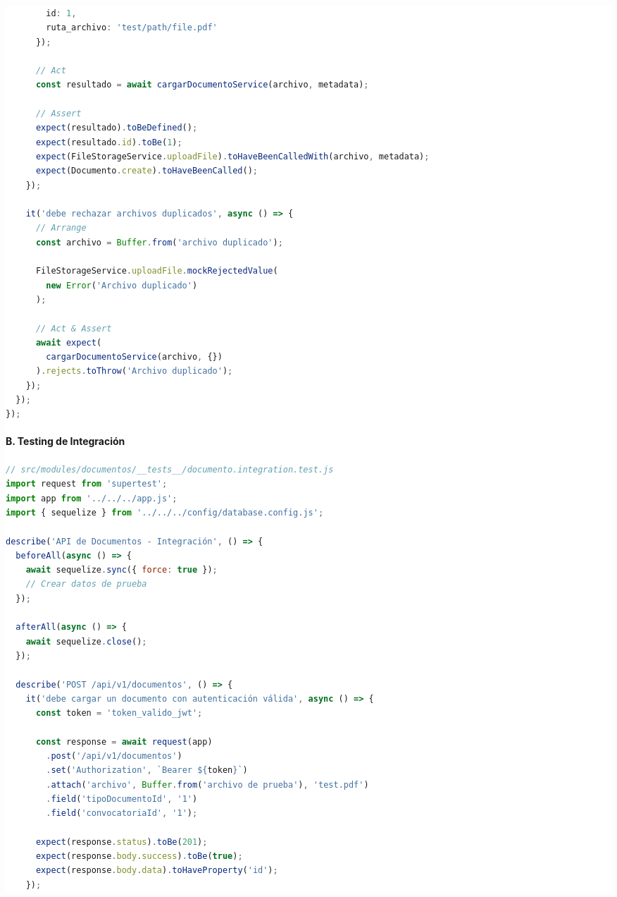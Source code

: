 ```javascript
        id: 1,
        ruta_archivo: 'test/path/file.pdf'
      });
      
      // Act
      const resultado = await cargarDocumentoService(archivo, metadata);
      
      // Assert
      expect(resultado).toBeDefined();
      expect(resultado.id).toBe(1);
      expect(FileStorageService.uploadFile).toHaveBeenCalledWith(archivo, metadata);
      expect(Documento.create).toHaveBeenCalled();
    });
    
    it('debe rechazar archivos duplicados', async () => {
      // Arrange
      const archivo = Buffer.from('archivo duplicado');
      
      FileStorageService.uploadFile.mockRejectedValue(
        new Error('Archivo duplicado')
      );
      
      // Act & Assert
      await expect(
        cargarDocumentoService(archivo, {})
      ).rejects.toThrow('Archivo duplicado');
    });
  });
});
```

#### B. Testing de Integración

```javascript
// src/modules/documentos/__tests__/documento.integration.test.js
import request from 'supertest';
import app from '../../../app.js';
import { sequelize } from '../../../config/database.config.js';

describe('API de Documentos - Integración', () => {
  beforeAll(async () => {
    await sequelize.sync({ force: true });
    // Crear datos de prueba
  });
  
  afterAll(async () => {
    await sequelize.close();
  });
  
  describe('POST /api/v1/documentos', () => {
    it('debe cargar un documento con autenticación válida', async () => {
      const token = 'token_valido_jwt';
      
      const response = await request(app)
        .post('/api/v1/documentos')
        .set('Authorization', `Bearer ${token}`)
        .attach('archivo', Buffer.from('archivo de prueba'), 'test.pdf')
        .field('tipoDocumentoId', '1')
        .field('convocatoriaId', '1');
      
      expect(response.status).toBe(201);
      expect(response.body.success).toBe(true);
      expect(response.body.data).toHaveProperty('id');
    });
```